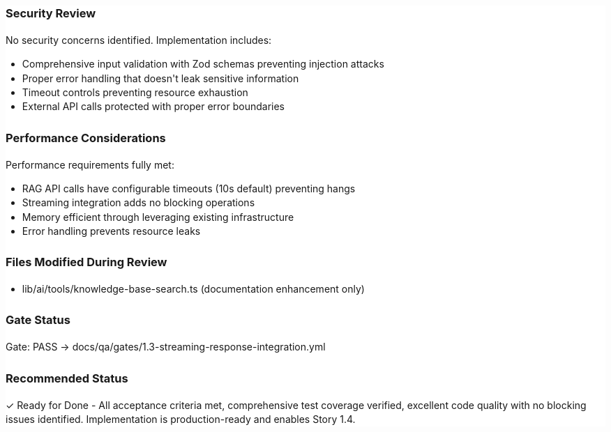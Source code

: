 ### Security Review

No security concerns identified. Implementation includes:
- Comprehensive input validation with Zod schemas preventing injection attacks
- Proper error handling that doesn't leak sensitive information
- Timeout controls preventing resource exhaustion
- External API calls protected with proper error boundaries

### Performance Considerations

Performance requirements fully met:
- RAG API calls have configurable timeouts (10s default) preventing hangs
- Streaming integration adds no blocking operations
- Memory efficient through leveraging existing infrastructure
- Error handling prevents resource leaks

### Files Modified During Review

- lib/ai/tools/knowledge-base-search.ts (documentation enhancement only)

### Gate Status

Gate: PASS → docs/qa/gates/1.3-streaming-response-integration.yml

### Recommended Status

✓ Ready for Done - All acceptance criteria met, comprehensive test coverage verified, excellent code quality with no blocking issues identified. Implementation is production-ready and enables Story 1.4.
